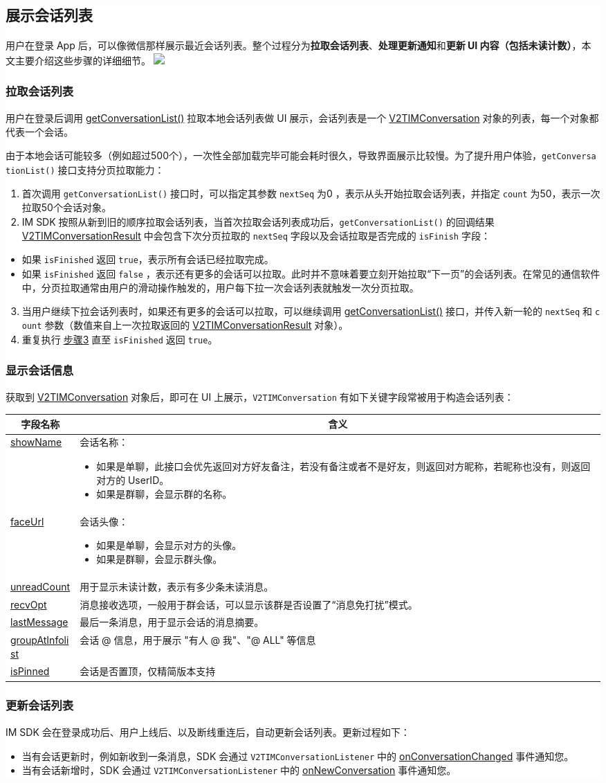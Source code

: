 ## 展示会话列表
用户在登录 App 后，可以像微信那样展示最近会话列表。整个过程分为**拉取会话列表**、**处理更新通知**和**更新 UI 内容（包括未读计数）**，本文主要介绍这些步骤的详细细节。
<img src="https://imsdk-1252463788.cos.ap-guangzhou.myqcloud.com/res/RPReplay_Final0511.gif" width="40%">

### 拉取会话列表
用户在登录后调用 [getConversationList()](https://im.sdk.qcloud.com/doc/zh-cn/categoryV2TIMManager_07Conversation_08.html#af94d9d44e90da448a395e6d92b4e512e) 拉取本地会话列表做 UI 展示，会话列表是一个 [V2TIMConversation](https://im.sdk.qcloud.com/doc/zh-cn/interfaceV2TIMConversation.html) 对象的列表，每一个对象都代表一个会话。

由于本地会话可能较多（例如超过500个），一次性全部加载完毕可能会耗时很久，导致界面展示比较慢。为了提升用户体验，`getConversationList()` 接口支持分页拉取能力：
1. 首次调用 `getConversationList()` 接口时，可以指定其参数 `nextSeq` 为0 ，表示从头开始拉取会话列表，并指定 `count` 为50，表示一次拉取50个会话对象。
2. IM SDK 按照从新到旧的顺序拉取会话列表，当首次拉取会话列表成功后，`getConversationList()` 的回调结果 [V2TIMConversationResult](https://im.sdk.qcloud.com/doc/zh-cn/categoryV2TIMManager_07Conversation_08.html#a7ff14d2973291fdac42592bfc57369f5) 中会包含下次分页拉取的 `nextSeq`  字段以及会话拉取是否完成的 `isFinish` 字段：
 - 如果 `isFinished` 返回 `true`，表示所有会话已经拉取完成。
 - 如果 `isFinished` 返回 `false` ，表示还有更多的会话可以拉取。此时并不意味着要立刻开始拉取“下一页”的会话列表。在常见的通信软件中，分页拉取通常由用户的滑动操作触发的，用户每下拉一次会话列表就触发一次分页拉取。
[](id:get_step3)
3. 当用户继续下拉会话列表时，如果还有更多的会话可以拉取，可以继续调用 [getConversationList()](https://im.sdk.qcloud.com/doc/zh-cn/categoryV2TIMManager_07Conversation_08.html#afbf2764146025df3c2202058026fda77) 接口，并传入新一轮的 `nextSeq` 和 `count` 参数（数值来自上一次拉取返回的 [V2TIMConversationResult](https://im.sdk.qcloud.com/doc/zh-cn/categoryV2TIMManager_07Conversation_08.html#a7ff14d2973291fdac42592bfc57369f5) 对象）。
5. 重复执行 [步骤3](#get_step3) 直至 `isFinished` 返回 `true`。

### 显示会话信息
获取到 [V2TIMConversation](https://im.sdk.qcloud.com/doc/zh-cn/interfaceV2TIMConversation.html)  对象后，即可在 UI 上展示，`V2TIMConversation` 有如下关键字段常被用于构造会话列表：

| 字段名称 | 含义 |
|---------|---------|
| [showName](https://im.sdk.qcloud.com/doc/zh-cn/interfaceV2TIMConversation.html#a2b76165dc084dda2e7779c1e2cf4be1b) | 会话名称：<ul><li>如果是单聊，此接口会优先返回对方好友备注，若没有备注或者不是好友，则返回对方昵称，若昵称也没有，则返回对方的 UserID。</li><li>如果是群聊，会显示群的名称。</li></ul> |
|[faceUrl](https://im.sdk.qcloud.com/doc/zh-cn/interfaceV2TIMConversation.html#aae280a300859e7d01cb7f94bb5d40fbd)|会话头像：<ul><li>如果是单聊，会显示对方的头像。</li><li>如果是群聊，会显示群头像。</li></ul>|
|[unreadCount](https://im.sdk.qcloud.com/doc/zh-cn/interfaceV2TIMConversation.html#a816b83eb32d84ea5345f14ced92bb7f6)|用于显示未读计数，表示有多少条未读消息。|
|[recvOpt](https://im.sdk.qcloud.com/doc/zh-cn/interfaceV2TIMConversation.html#a851651878491c64d73aa83131134e6cc)|消息接收选项，一般用于群会话，可以显示该群是否设置了“消息免打扰”模式。|
|[lastMessage](https://im.sdk.qcloud.com/doc/zh-cn/interfaceV2TIMConversation.html#a63f0969319d4f1638e395bb2a781587b)|最后一条消息，用于显示会话的消息摘要。|
|[groupAtInfolist](https://im.sdk.qcloud.com/doc/zh-cn/interfaceV2TIMConversation.html#a5659c29a54304e89e61c25c2b073f8da)|会话 @ 信息，用于展示 "有人 @ 我"、"@ ALL" 等信息|
|[isPinned](https://im.sdk.qcloud.com/doc/zh-cn/interfaceV2TIMConversation.html#a5659c29a54304e89e61c25c2b073f8da)|会话是否置顶，仅精简版本支持|

### 更新会话列表

IM SDK 会在登录成功后、用户上线后、以及断线重连后，自动更新会话列表。更新过程如下：
- 当有会话更新时，例如新收到一条消息，SDK 会通过 `V2TIMConversationListener`  中的 [onConversationChanged](https://im.sdk.qcloud.com/doc/zh-cn/protocolV2TIMConversationListener-p.html#a371039feea8aa04047bd3ebcf8d12931) 事件通知您。
- 当有会话新增时，SDK 会通过 `V2TIMConversationListener`  中的 [onNewConversation](https://im.sdk.qcloud.com/doc/zh-cn/protocolV2TIMConversationListener-p.html#a33ddb9c261e10426b0e257be93e5fc19) 事件通知您。
